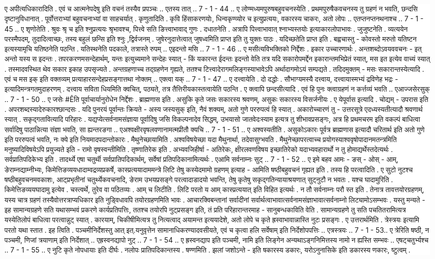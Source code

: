ए	अपीत्यधिकारादिति . एवं च आत्मनेपदेषु इति वचनं तस्यैव प्रपञ्चः ..
एतस्य तात् .. 7 - 1 - 44 ..
ए	लोण्मध्यमपुरुषबहुवचनस्येति . प्रथमपुरुषैकवचनस्य तु ग्रहणं न भवति, छन्दसि दृष्टानुविधानात् . पूर्वोत्तराभ्यां बहुवचनाभ्यां वा साहचर्यात् . कृणुतादिति . कृवि हिंसाकरणयोः, धिन्वकृण्व्योर च इत्युप्रत्ययः, वकारस्य चाकरः, अतो लोपः ..
एतप्तनप्तनथनाश्च .. 7 - 1 - 45 ..
ए	शृणोतेति . श्रुवः श्रृ च इति श्नुप्रत्ययः श्रृभावश्च, पित्त्वे सति ङित्त्वाभावाद् गुणः . दधातनेति . अत्रापि पित्त्वाभावात् श्नाभ्यस्तयोः इत्याकारलोपाभावः . जुजुष्टनेति . व्यत्ययेन परस्मैपदम्, तुदादित्वाच्छः, तस्य बहुलं छन्सि इति श्नुः ,द्विर्वजनम् . जुषेरनुदात्तेत्वात् जुषध्वमिति प्राप्त इति तु युक्तः पाठः . यदिच्छतेति प्राप्त इति . बह्वचास्तु - कोवस्तो मरुतो यतिष्टन इत्यस्यामृचि यतिष्ठनेति पठन्ति . यतिस्थनेति पदकाले, तत्रास्ते रुपम् ..
एइदन्तो मसि .. 7 - 1 - 46 ..
ए	मसीत्यविभक्तिको निर्द्देशः . इकार उच्चारणार्थः . अन्तशब्दोऽवयववचनः - इत् अन्तो यस्य स इदन्तः . तपरकरणमसन्देहार्थम्, यन्तः इत्युच्यमाने सन्देहः स्यात् - किं यकारन्त ईदन्तः इदन्तो वेति तत्र यदि सकारोपमर्द्देन इकारान्तमभिप्रेतं स्यात्, मस इत इत्येव वाच्यं स्यात् . तस्मादवस्थित थेव सकार इकाह उपसृज्यते . अन्तग्रहणाच्च तद्ग्रहणेन गृह्यते, ततश्च टित्त्वादेरागमलिङ्गस्याभावेऽपि अर्थादागमोऽयं सम्पद्यते . तदिदमुक्तम् - मसः सकारान्तस्येत्यादि . एवं च मस इक् इति वक्तव्यम् प्रत्याहारसन्देहप्रसङ्गात्तथा नोक्तम् ..
एक्त्वा यक् .. 7 - 1 - 47 ..
ए	दत्त्वायेति . दो दद्धोः . सौभाग्यमस्यै दत्त्वाय, दत्त्वायास्मभ्यं द्रविणेह भद्रः - इत्यादिमन्त्रगतमुदाहरणम् . दत्त्वाय सविता धियमिति क्वचित्, पठ्यते, तत्र तैत्तिरीयकास्तत्वायेति पठन्ति .
ए	क्त्वापि छन्दसीत्यादि . एवं हि पुनः क्त्वाग्रहणं न कर्त्तव्यं भवति ..
एआज्जसेरसुक् .. 7 - 1 - 50 ..
ए	जसेः #Êति पूर्वाचार्यानुरोधेन निर्द्देशः . ब्राह्मणास इति . असुकि कृते जसः सकारस्य श्रवणम्, असुकः सकारस्य विसर्जनीयः .
ए	येपूर्वास इत्यादि . चोद्यम् - उपरास इति . अपरशब्दस्यादेरुकारश्छान्दसः . यदि पुनरयं पूर्वान्तः क्रियते - अस्य जस्यसुक् इति, नैवं शक्यम्, अतो गुणे पररुपत्वं हि स्यात् . अकारोच्चारणं तु - उत्तरसूत्रे 
एदध्यस्यतीत्यादौ श्रवणार्थ स्यात् . सकृद्गतावित्यादि परिहारः . यद्यप्येत्सर्वनामसंज्ञाया पूर्वादिषु जसि विकल्पनादेव सिद्धम्, उभयासो जातवेदःस्याम इत्यत्र तु शीभावप्रसङ्गः, अत्र हि प्रथमचरम इति वकल्पं बाधित्वा सर्वादिषु पाठान्नित्या संज्ञा भवति, सा ह्यन्तरङगा ..
एअश्वक्षीरवृषलवणानामत्मप्रीतौ क्यचि .. 7 - 1 - 51 ..
ए	अश्वस्यतीति . असुकोऽकारः पूर्वत्र ब्राह्मणास इत्यादौ चरितार्थ इति अतो गुणे इति पररुपत्वं भवति, नः क्ये इति नियमादपदान्तोकारः . मैथुनेच्छायामिति . अश्वविषयेच्छा यदा मैथुनार्था, तदेवासुग्भवति . मैथुनेच्छापरत्वाच्च प्रयोगस्याश्ववृषोपादानमतन्त्रमिति मनुष्यादिविषयेऽपि प्रयुज्यते इति - रामो वृषस्वन्तीमिति . तृष्णातिरेक इति . अभ्यवजिहीर्षा - अतिरेकः, क्षीरलवणविषय इच्छातिरेको यदाभ्यवहारार्थो न तु होमाद्यर्थेस्तदेत्यर्थः . सर्वप्रातिपदिकेभ्य इति . तादर्थ्ये एषा चतुर्थी सर्वप्रातिपदिकार्थम्, सर्वेषां प्रतिपदिकानामित्यर्थः .
एआमि सर्वनाम्नः सुट् .. 7 - 1 - 52 ..
ए	इमे बहव आमः - ङस् - ओस् - आम्, ङेराम्नद्याम्नीभ्यः, किमेत्तिङव्ययधादाम्वद्रव्यप्रकर्षे, कास्प्रत्ययादाममन्त्रे लिटि तेषु कस्येदमामो ग्रहणम् इत्याह - आमिति षष्ठीबहुवचनं गृह्यत इति . तस्य हि परत्वादिति .
ए	सुटो नुटश्च षष्ठीबहुवचनमवकाशः, आट्प्रभृतीनां चतुर्थ्येकवचनादि, ङेराम उभयप्रसङ्गे परत्वादाडादयो भवन्ति, तेषु कृतेषु सकृद्गतिन्यायाश्रयणात् सुट्नुटौ न भवतः . यश्च घादामुरिति . किमेत्तिङव्ययघादामु इत्येव . चस्त्वर्थे, तुरेव वा पठितव्यः . आम् च लिटीति . लिटि परतो य आम् कास्प्रत्ययात् इति विहित इत्यर्थः . न तौ सर्वनाम्नः परौ स्त इति . तेनात्र तावत्तयोरग्रहणम्, यस्य चात्र ग्रहणं तस्यैवोत्तरत्राप्यधिकार इति नुड्विधावपि तयोरग्रहणमिति भावः . आचारक्विबन्तानां सर्वादीनां सर्वार्थत्वाभावात्सर्वनामसंज्ञाभावात्सर्वनाम्नो लिट्यामोऽसम्भवः . यस्तु मन्यते - इह सामान्यग्रहणे सति यथासम्भवं प्रकरणे कार्यप्रतिपत्तिः, ततश्च तयोरपि नुट्प्रसङ्ग इति, तं प्रति परिहारान्तरमाह - सानुबन्धकाविति वेति . सामान्यग्रहणे तु सति पचतितरामित्यत्र यस्येतिलोपं बाधित्वा परत्वान्नुट् स्यात् . कारयाम्, चिकीषीमित्यत्र तु नित्यत्वाद् अयामन्त इत्ययादेशे, अतो लोपे च कृते ह्रस्वाभावान्नास्ति नुटः प्रसङ्गः .
ए	उत्तरार्थमिति . त्रेस्त्रयः इत्यामि परतो यथा स्तात . इह त्विति . पञ्चमीनिर्देशस्तु आत् इत्.यनुवृत्तेन सामानाधिकरण्यादवसीयते, एवं च कृत्वा हलि सर्वेषाम् इति निर्देशोपपत्तिः ..
एत्रस्त्रयः .. 7 - 1 - 53..
ए	त्रेरिति षष्ठी, न पञ्चमी, णिजां त्रयाणाम् इति निर्देशात् ..
एह्रस्वनद्यापो नुट् .. 7 - 1 - 54 ..
ए	ह्रस्वनद्याप इति पञ्चमी, नामि इति लिङ्गेन अन्यथाऽङ्गनिमित्तस्य नामो न ह्यस्ति सम्भवः ..
एषट्चतुर्भ्यश्च .. 7 - 1 - 55 ..
ए	नुटि कृते नोपधायाः इति दीर्घः . नलोपः प्रातिपदिकान्तस्य . षण्णमिति . झलां जशोऽन्ते - इति षकारस्य डकारः, यरोऽनुनासिके इति डकारस्य णकारः, ष्टुत्वम् .
